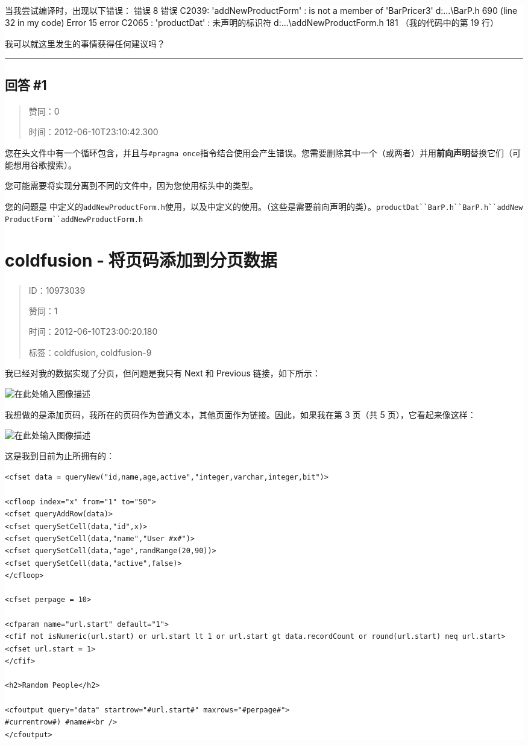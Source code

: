 当我尝试编译时，出现以下错误：
错误 8 错误 C2039: 'addNewProductForm' : is not a member of 'BarPricer3' d:...\BarP.h 690 (line 32 in my code)
Error 15 error C2065 : 'productDat' : 未声明的标识符 d:...\addNewProductForm.h 181 （我的代码中的第 19 行）

我可以就这里发生的事情获得任何建议吗？

* * *

## 回答 #1

> 赞同：0
> 
> 时间：2012-06-10T23:10:42.300

您在头文件中有一个循环包含，并且与`#pragma once`指令结合使用会产生错误。您需要删除其中一个（或两者）并用**前向声明**替换它们（可能想用谷歌搜索）。

您可能需要将实现分离到不同的文件中，因为您使用标头中的类型。

您的问题是 中定义的`addNewProductForm.h`使用，以及中定义的使用。（这些是需要前向声明的类）。`productDat``BarP.h``BarP.h``addNewProductForm``addNewProductForm.h`

# coldfusion - 将页码添加到分页数据

> ID：10973039
> 
> 赞同：1
> 
> 时间：2012-06-10T23:00:20.180
> 
> 标签：coldfusion, coldfusion-9

我已经对我的数据实现了分页，但问题是我只有 Next 和 Previous 链接，如下所示：

![在此处输入图像描述](../Images/517299a6e972b1e8783e50f68e6302a1.png)

我想做的是添加页码，我所在的页码作为普通文本，其他页面作为链接。因此，如果我在第 3 页（共 5 页），它看起来像这样：

![在此处输入图像描述](../Images/87c95755a1d6f5d7ff6c8d8eafbe3a1b.png)

这是我到目前为止所拥有的：

```
<cfset data = queryNew("id,name,age,active","integer,varchar,integer,bit")>

<cfloop index="x" from="1" to="50">
<cfset queryAddRow(data)>
<cfset querySetCell(data,"id",x)>
<cfset querySetCell(data,"name","User #x#")>
<cfset querySetCell(data,"age",randRange(20,90))>
<cfset querySetCell(data,"active",false)>
</cfloop>

<cfset perpage = 10>

<cfparam name="url.start" default="1">
<cfif not isNumeric(url.start) or url.start lt 1 or url.start gt data.recordCount or round(url.start) neq url.start>
<cfset url.start = 1>
</cfif>

<h2>Random People</h2>

<cfoutput query="data" startrow="#url.start#" maxrows="#perpage#">
#currentrow#) #name#<br />
</cfoutput>

```